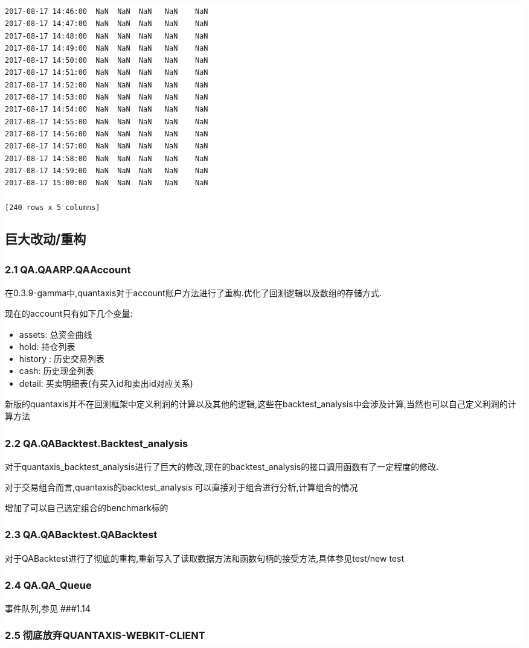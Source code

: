 ```
2017-08-17 14:46:00  NaN  NaN  NaN   NaN    NaN 
2017-08-17 14:47:00  NaN  NaN  NaN   NaN    NaN 
2017-08-17 14:48:00  NaN  NaN  NaN   NaN    NaN 
2017-08-17 14:49:00  NaN  NaN  NaN   NaN    NaN 
2017-08-17 14:50:00  NaN  NaN  NaN   NaN    NaN 
2017-08-17 14:51:00  NaN  NaN  NaN   NaN    NaN 
2017-08-17 14:52:00  NaN  NaN  NaN   NaN    NaN 
2017-08-17 14:53:00  NaN  NaN  NaN   NaN    NaN 
2017-08-17 14:54:00  NaN  NaN  NaN   NaN    NaN 
2017-08-17 14:55:00  NaN  NaN  NaN   NaN    NaN 
2017-08-17 14:56:00  NaN  NaN  NaN   NaN    NaN 
2017-08-17 14:57:00  NaN  NaN  NaN   NaN    NaN 
2017-08-17 14:58:00  NaN  NaN  NaN   NaN    NaN 
2017-08-17 14:59:00  NaN  NaN  NaN   NaN    NaN 
2017-08-17 15:00:00  NaN  NaN  NaN   NaN    NaN 
                                                
[240 rows x 5 columns]                          
```
## 巨大改动/重构

### 2.1 QA.QAARP.QAAccount
在0.3.9-gamma中,quantaxis对于account账户方法进行了重构.优化了回测逻辑以及数组的存储方式.

现在的account只有如下几个变量:

- assets: 总资金曲线
- hold: 持仓列表
- history : 历史交易列表
- cash: 历史现金列表
- detail: 买卖明细表(有买入id和卖出id对应关系)



新版的quantaxis并不在回测框架中定义利润的计算以及其他的逻辑,这些在backtest_analysis中会涉及计算,当然也可以自己定义利润的计算方法
### 2.2 QA.QABacktest.Backtest_analysis

对于quantaxis_backtest_analysis进行了巨大的修改,现在的backtest_analysis的接口调用函数有了一定程度的修改.

对于交易组合而言,quantaxis的backtest_analysis 可以直接对于组合进行分析,计算组合的情况

增加了可以自己选定组合的benchmark标的

### 2.3 QA.QABacktest.QABacktest

对于QABacktest进行了彻底的重构,重新写入了读取数据方法和函数句柄的接受方法,具体参见test/new test


### 2.4 QA.QA_Queue

事件队列,参见 ###1.14


### 2.5 彻底放弃QUANTAXIS-WEBKIT-CLIENT
